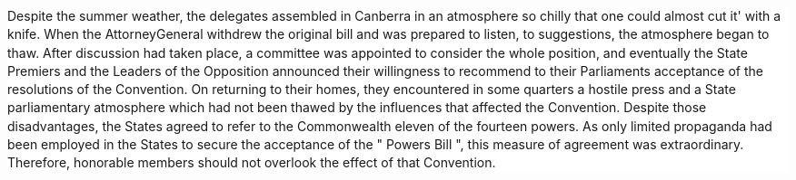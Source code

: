 Despite the summer weather, the delegates assembled in Canberra in an atmosphere so chilly that one could almost cut it' with a knife. When the AttorneyGeneral withdrew the original bill and was prepared to listen, to  suggestions,  the atmosphere began to thaw. After discussion had taken place, a committee was appointed to consider the whole position, and eventually the State Premiers and the Leaders of the Opposition announced their willingness to recommend to their Parliaments acceptance of the resolutions of the Convention. On returning to their homes, they encountered in some quarters a hostile press and a State parliamentary atmosphere which had not been thawed by the influences that affected the Convention. Despite those disadvantages, the States agreed to refer to the Commonwealth eleven of the fourteen powers. As only limited propaganda had been employed in the States to secure the acceptance of the " Powers Bill ", this measure of agreement was extraordinary. Therefore, honorable members should not overlook the effect of that Convention. 
